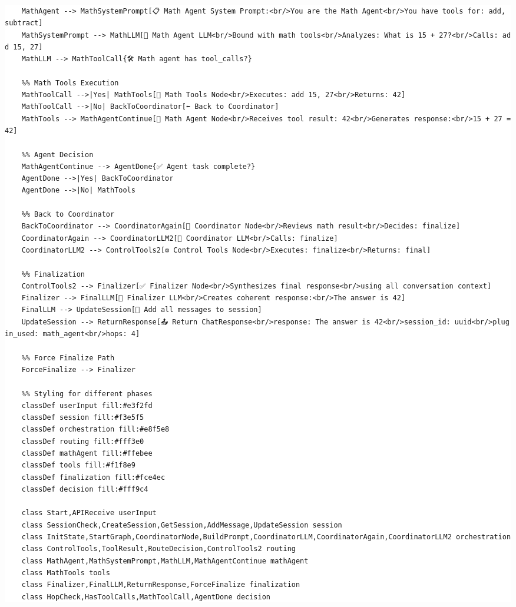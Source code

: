 ```mermaid
    MathAgent --> MathSystemPrompt[📋 Math Agent System Prompt:<br/>You are the Math Agent<br/>You have tools for: add, subtract]
    MathSystemPrompt --> MathLLM[🧠 Math Agent LLM<br/>Bound with math tools<br/>Analyzes: What is 15 + 27?<br/>Calls: add 15, 27]
    MathLLM --> MathToolCall{🛠️ Math agent has tool_calls?}

    %% Math Tools Execution
    MathToolCall -->|Yes| MathTools[🔢 Math Tools Node<br/>Executes: add 15, 27<br/>Returns: 42]
    MathToolCall -->|No| BackToCoordinator[⬅️ Back to Coordinator]
    MathTools --> MathAgentContinue[🔢 Math Agent Node<br/>Receives tool result: 42<br/>Generates response:<br/>15 + 27 = 42]

    %% Agent Decision
    MathAgentContinue --> AgentDone{✅ Agent task complete?}
    AgentDone -->|Yes| BackToCoordinator
    AgentDone -->|No| MathTools

    %% Back to Coordinator
    BackToCoordinator --> CoordinatorAgain[🎯 Coordinator Node<br/>Reviews math result<br/>Decides: finalize]
    CoordinatorAgain --> CoordinatorLLM2[🧠 Coordinator LLM<br/>Calls: finalize]
    CoordinatorLLM2 --> ControlTools2[⚙️ Control Tools Node<br/>Executes: finalize<br/>Returns: final]

    %% Finalization
    ControlTools2 --> Finalizer[✅ Finalizer Node<br/>Synthesizes final response<br/>using all conversation context]
    Finalizer --> FinalLLM[🧠 Finalizer LLM<br/>Creates coherent response:<br/>The answer is 42]
    FinalLLM --> UpdateSession[💾 Add all messages to session]
    UpdateSession --> ReturnResponse[📤 Return ChatResponse<br/>response: The answer is 42<br/>session_id: uuid<br/>plugin_used: math_agent<br/>hops: 4]

    %% Force Finalize Path
    ForceFinalize --> Finalizer

    %% Styling for different phases
    classDef userInput fill:#e3f2fd
    classDef session fill:#f3e5f5
    classDef orchestration fill:#e8f5e8
    classDef routing fill:#fff3e0
    classDef mathAgent fill:#ffebee
    classDef tools fill:#f1f8e9
    classDef finalization fill:#fce4ec
    classDef decision fill:#fff9c4

    class Start,APIReceive userInput
    class SessionCheck,CreateSession,GetSession,AddMessage,UpdateSession session
    class InitState,StartGraph,CoordinatorNode,BuildPrompt,CoordinatorLLM,CoordinatorAgain,CoordinatorLLM2 orchestration
    class ControlTools,ToolResult,RouteDecision,ControlTools2 routing
    class MathAgent,MathSystemPrompt,MathLLM,MathAgentContinue mathAgent
    class MathTools tools
    class Finalizer,FinalLLM,ReturnResponse,ForceFinalize finalization
    class HopCheck,HasToolCalls,MathToolCall,AgentDone decision
```
